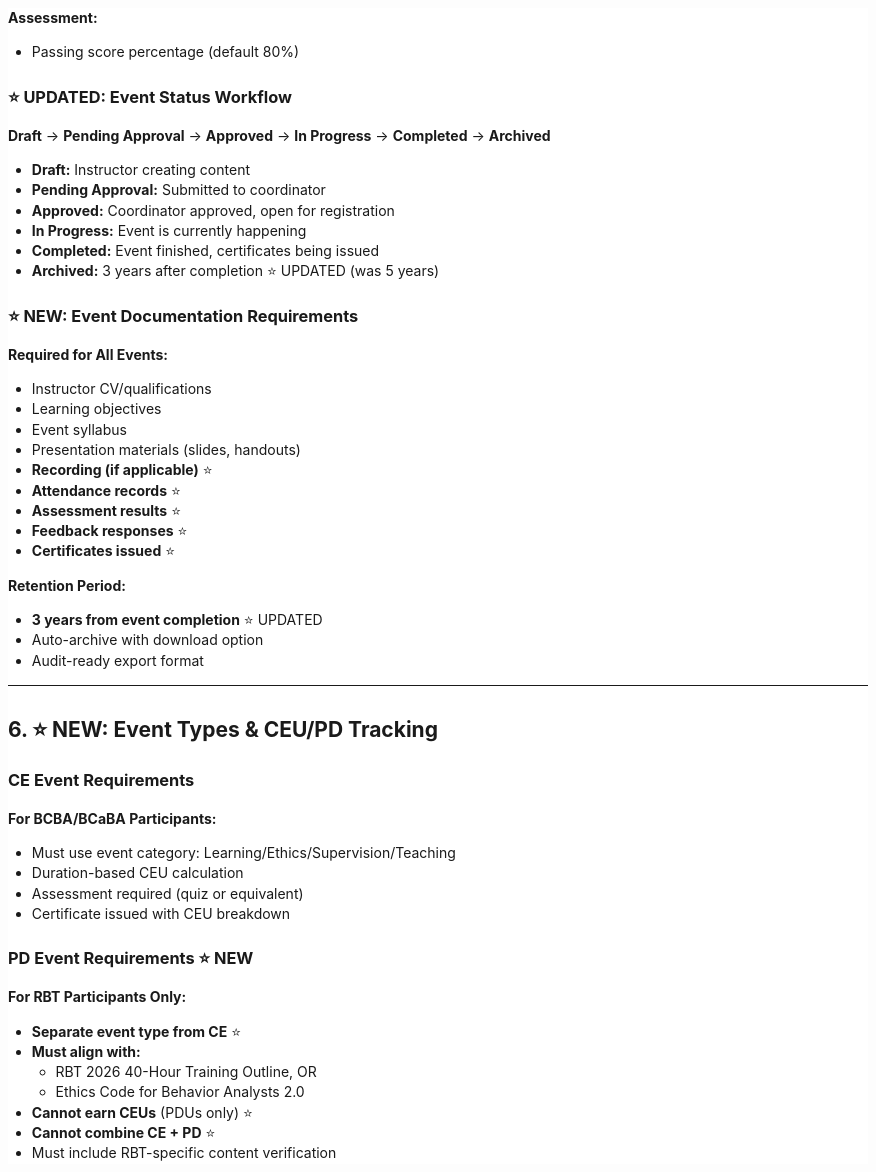**Assessment:**
- Passing score percentage (default 80%)

### ⭐ UPDATED: Event Status Workflow

**Draft** → **Pending Approval** → **Approved** → **In Progress** → **Completed** → **Archived**

- **Draft:** Instructor creating content
- **Pending Approval:** Submitted to coordinator
- **Approved:** Coordinator approved, open for registration
- **In Progress:** Event is currently happening
- **Completed:** Event finished, certificates being issued
- **Archived:** 3 years after completion ⭐ UPDATED (was 5 years)

### ⭐ NEW: Event Documentation Requirements

**Required for All Events:**
- Instructor CV/qualifications
- Learning objectives
- Event syllabus
- Presentation materials (slides, handouts)
- **Recording (if applicable)** ⭐
- **Attendance records** ⭐
- **Assessment results** ⭐
- **Feedback responses** ⭐
- **Certificates issued** ⭐

**Retention Period:**
- **3 years from event completion** ⭐ UPDATED
- Auto-archive with download option
- Audit-ready export format

---

## 6. ⭐ NEW: Event Types & CEU/PD Tracking

### CE Event Requirements

**For BCBA/BCaBA Participants:**
- Must use event category: Learning/Ethics/Supervision/Teaching
- Duration-based CEU calculation
- Assessment required (quiz or equivalent)
- Certificate issued with CEU breakdown

### PD Event Requirements ⭐ NEW

**For RBT Participants Only:**
- **Separate event type from CE** ⭐
- **Must align with:**
  - RBT 2026 40-Hour Training Outline, OR
  - Ethics Code for Behavior Analysts 2.0
- **Cannot earn CEUs** (PDUs only) ⭐
- **Cannot combine CE + PD** ⭐
- Must include RBT-specific content verification
